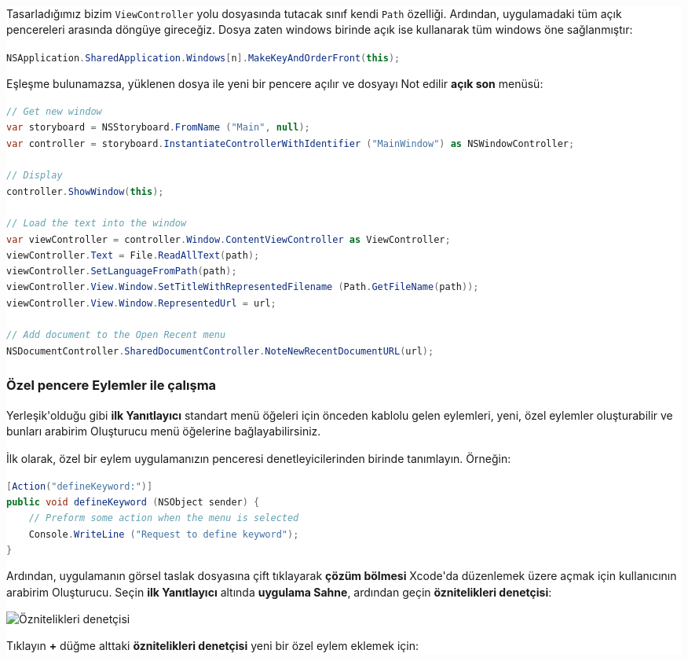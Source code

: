 Tasarladığımız bizim `ViewController` yolu dosyasında tutacak sınıf kendi `Path` özelliği. Ardından, uygulamadaki tüm açık pencereleri arasında döngüye gireceğiz. Dosya zaten windows birinde açık ise kullanarak tüm windows öne sağlanmıştır:

```csharp
NSApplication.SharedApplication.Windows[n].MakeKeyAndOrderFront(this);
```

Eşleşme bulunamazsa, yüklenen dosya ile yeni bir pencere açılır ve dosyayı Not edilir **açık son** menüsü:

```csharp
// Get new window
var storyboard = NSStoryboard.FromName ("Main", null);
var controller = storyboard.InstantiateControllerWithIdentifier ("MainWindow") as NSWindowController;

// Display
controller.ShowWindow(this);

// Load the text into the window
var viewController = controller.Window.ContentViewController as ViewController;
viewController.Text = File.ReadAllText(path);
viewController.SetLanguageFromPath(path);
viewController.View.Window.SetTitleWithRepresentedFilename (Path.GetFileName(path));
viewController.View.Window.RepresentedUrl = url;

// Add document to the Open Recent menu
NSDocumentController.SharedDocumentController.NoteNewRecentDocumentURL(url);
```

<a name="Working-with-Custom-Window-Actions" />

### <a name="working-with-custom-window-actions"></a>Özel pencere Eylemler ile çalışma

Yerleşik'olduğu gibi **ilk Yanıtlayıcı** standart menü öğeleri için önceden kablolu gelen eylemleri, yeni, özel eylemler oluşturabilir ve bunları arabirim Oluşturucu menü öğelerine bağlayabilirsiniz.

İlk olarak, özel bir eylem uygulamanızın penceresi denetleyicilerinden birinde tanımlayın. Örneğin:

```csharp
[Action("defineKeyword:")]
public void defineKeyword (NSObject sender) {
    // Preform some action when the menu is selected
    Console.WriteLine ("Request to define keyword");
}
```

Ardından, uygulamanın görsel taslak dosyasına çift tıklayarak **çözüm bölmesi** Xcode'da düzenlemek üzere açmak için kullanıcının arabirim Oluşturucu. Seçin **ilk Yanıtlayıcı** altında **uygulama Sahne**, ardından geçin **öznitelikleri denetçisi**:

![Öznitelikleri denetçisi](menu-images/action01.png "öznitelikleri denetçisi")

Tıklayın **+** düğme alttaki **öznitelikleri denetçisi** yeni bir özel eylem eklemek için:
